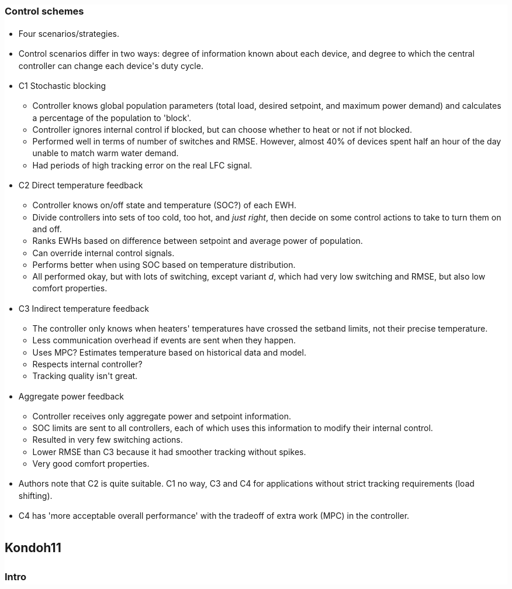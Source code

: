 ### Control schemes

 * Four scenarios/strategies.
 * Control scenarios differ in two ways: degree of information known about each
   device, and degree to which the central controller can change each device's
   duty cycle.

 * C1 Stochastic blocking
    * Controller knows global population parameters (total load, desired setpoint,
      and maximum power demand) and calculates a percentage of the population to
      'block'.
    * Controller ignores internal control if blocked, but can choose whether to
      heat or not if not blocked.
    * Performed well in terms of number of switches and RMSE. However, almost 40%
      of devices spent half an hour of the day unable to match warm water demand.
    * Had periods of high tracking error on the real LFC signal.

 * C2 Direct temperature feedback
    * Controller knows on/off state and temperature (SOC?) of each EWH.
    * Divide controllers into sets of too cold, too hot, and _just right_, then
      decide on some control actions to take to turn them on and off.
    * Ranks EWHs based on difference between setpoint and average power of
      population.
    * Can override internal control signals.
    * Performs better when using SOC based on temperature distribution.
    * All performed okay, but with lots of switching, except variant _d_, which
      had very low switching and RMSE, but also low comfort properties.

 * C3 Indirect temperature feedback
    * The controller only knows when heaters' temperatures have crossed the
      setband limits, not their precise temperature.
    * Less communication overhead if events are sent when they happen.
    * Uses MPC? Estimates temperature based on historical data and model.
    * Respects internal controller?
    * Tracking quality isn't great.

 * Aggregate power feedback
    * Controller receives only aggregate power and setpoint information.
    * SOC limits are sent to all controllers, each of which uses this information
      to modify their internal control.
    * Resulted in very few switching actions.
    * Lower RMSE than C3 because it had smoother tracking without spikes.
    * Very good comfort properties.

 * Authors note that C2 is quite suitable. C1 no way, C3 and C4 for applications
   without strict tracking requirements (load shifting).
 * C4 has 'more acceptable overall performance' with the tradeoff of extra work
   (MPC) in the controller.

## Kondoh11

### Intro
